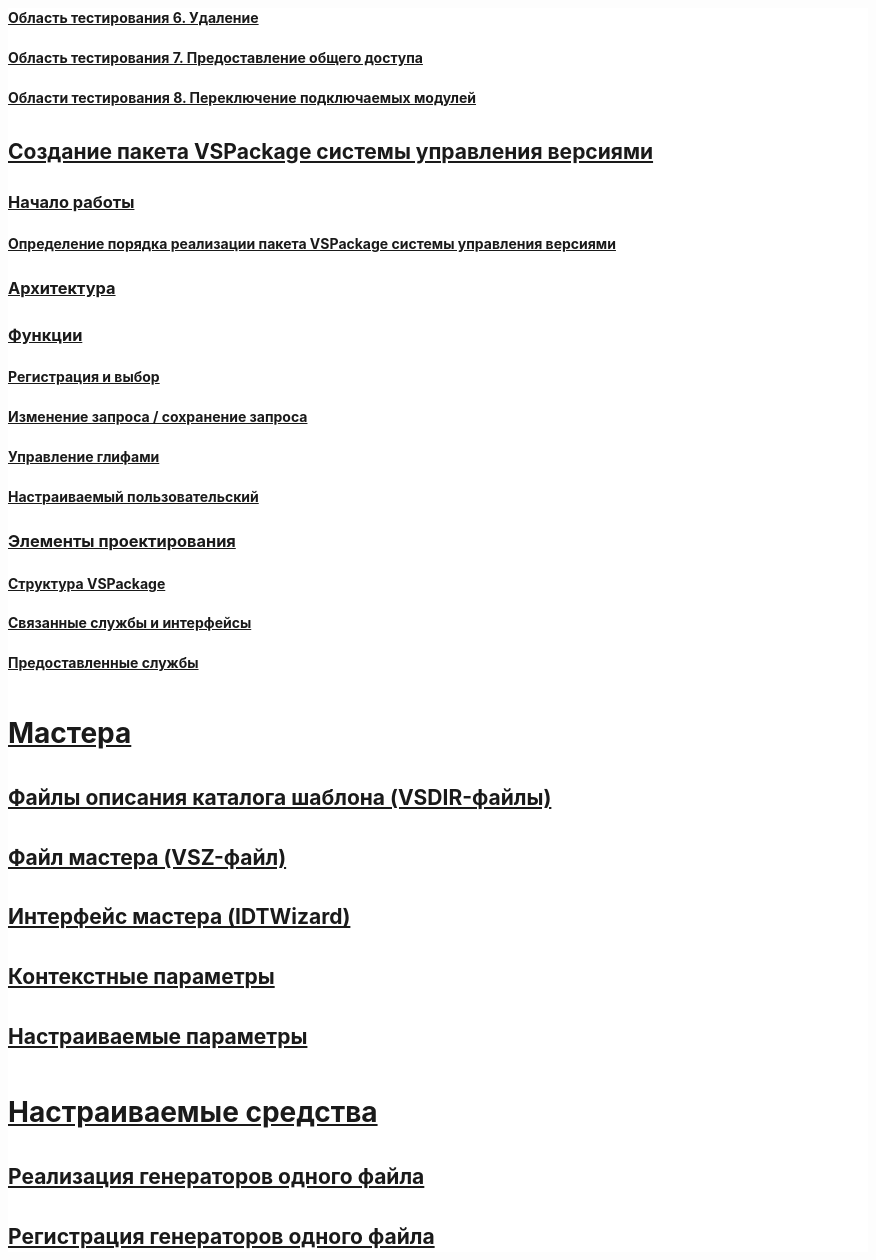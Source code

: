 #### [Область тестирования 6. Удаление](test-area-6-delete.md)
#### [Область тестирования 7. Предоставление общего доступа](test-area-7-share.md)
#### [Области тестирования 8. Переключение подключаемых модулей](test-area-8-plug-in-switching.md)
## [Создание пакета VSPackage системы управления версиями](creating-a-source-control-vspackage.md)
### [Начало работы](getting-started-with-source-control-vspackages.md)
#### [Определение порядка реализации пакета VSPackage системы управления версиями](determining-whether-to-implement-a-source-control-vspackage.md)
### [Архитектура](source-control-vspackage-architecture.md)
### [Функции](source-control-vspackage-features.md)
#### [Регистрация и выбор](registration-and-selection-source-control-vspackage.md)
#### [Изменение запроса / сохранение запроса](query-edit-query-save-source-control-vspackage.md)
#### [Управление глифами](glyph-control-source-control-vspackage.md)
#### [Настраиваемый пользовательский](custom-user-interface-source-control-vspackage.md)
### [Элементы проектирования](source-control-vspackage-design-elements.md)
#### [Структура VSPackage](vspackage-structure-source-control-vspackage.md)
#### [Связанные службы и интерфейсы](related-services-and-interfaces-source-control-vspackage.md)
#### [Предоставленные службы](services-provided-source-control-vspackage.md)
# [Мастера](wizards.md)
## [Файлы описания каталога шаблона (VSDIR-файлы)](template-directory-description-dot-vsdir-files.md)
## [Файл мастера (VSZ-файл)](wizard-dot-vsz-file.md)
## [Интерфейс мастера (IDTWizard)](wizard-interface-idtwizard.md)
## [Контекстные параметры](context-parameters.md)
## [Настраиваемые параметры](custom-parameters.md)
# [Настраиваемые средства](custom-tools.md)
## [Реализация генераторов одного файла](implementing-single-file-generators.md)
## [Регистрация генераторов одного файла](registering-single-file-generators.md)